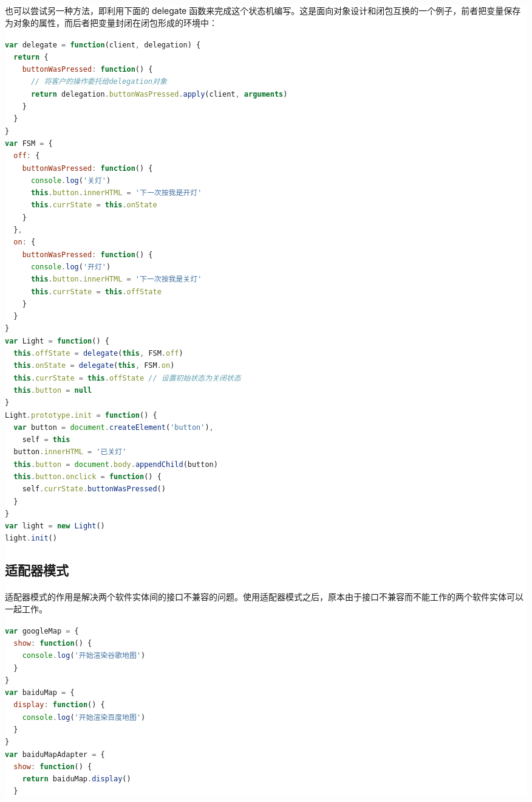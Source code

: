 也可以尝试另一种方法，即利用下面的 delegate 函数来完成这个状态机编写。这是面向对象设计和闭包互换的一个例子，前者把变量保存为对象的属性，而后者把变量封闭在闭包形成的环境中：

```javascript
var delegate = function(client, delegation) {
  return {
    buttonWasPressed: function() {
      // 将客户的操作委托给delegation对象
      return delegation.buttonWasPressed.apply(client, arguments)
    }
  }
}
var FSM = {
  off: {
    buttonWasPressed: function() {
      console.log('关灯')
      this.button.innerHTML = '下一次按我是开灯'
      this.currState = this.onState
    }
  },
  on: {
    buttonWasPressed: function() {
      console.log('开灯')
      this.button.innerHTML = '下一次按我是关灯'
      this.currState = this.offState
    }
  }
}
var Light = function() {
  this.offState = delegate(this, FSM.off)
  this.onState = delegate(this, FSM.on)
  this.currState = this.offState // 设置初始状态为关闭状态
  this.button = null
}
Light.prototype.init = function() {
  var button = document.createElement('button'),
    self = this
  button.innerHTML = '已关灯'
  this.button = document.body.appendChild(button)
  this.button.onclick = function() {
    self.currState.buttonWasPressed()
  }
}
var light = new Light()
light.init()
```

## 适配器模式

适配器模式的作用是解决两个软件实体间的接口不兼容的问题。使用适配器模式之后，原本由于接口不兼容而不能工作的两个软件实体可以一起工作。

```javascript
var googleMap = {
  show: function() {
    console.log('开始渲染谷歌地图')
  }
}
var baiduMap = {
  display: function() {
    console.log('开始渲染百度地图')
  }
}
var baiduMapAdapter = {
  show: function() {
    return baiduMap.display()
  }
```